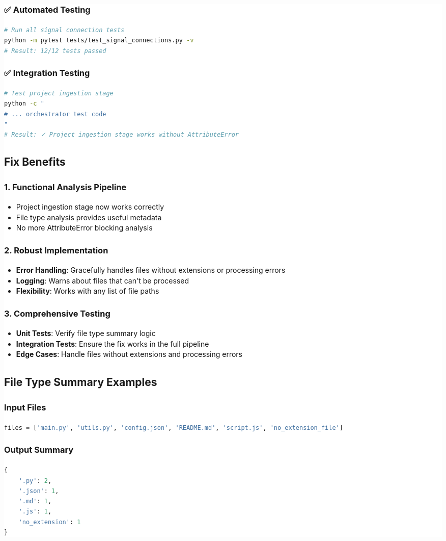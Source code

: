 ### ✅ Automated Testing
```bash
# Run all signal connection tests
python -m pytest tests/test_signal_connections.py -v
# Result: 12/12 tests passed
```

### ✅ Integration Testing
```bash
# Test project ingestion stage
python -c "
# ... orchestrator test code
"
# Result: ✓ Project ingestion stage works without AttributeError
```

## Fix Benefits

### 1. **Functional Analysis Pipeline**
- Project ingestion stage now works correctly
- File type analysis provides useful metadata
- No more AttributeError blocking analysis

### 2. **Robust Implementation**
- **Error Handling**: Gracefully handles files without extensions or processing errors
- **Logging**: Warns about files that can't be processed
- **Flexibility**: Works with any list of file paths

### 3. **Comprehensive Testing**
- **Unit Tests**: Verify file type summary logic
- **Integration Tests**: Ensure the fix works in the full pipeline
- **Edge Cases**: Handle files without extensions and processing errors

## File Type Summary Examples

### Input Files
```python
files = ['main.py', 'utils.py', 'config.json', 'README.md', 'script.js', 'no_extension_file']
```

### Output Summary
```python
{
    '.py': 2,
    '.json': 1,
    '.md': 1,
    '.js': 1,
    'no_extension': 1
}
```
